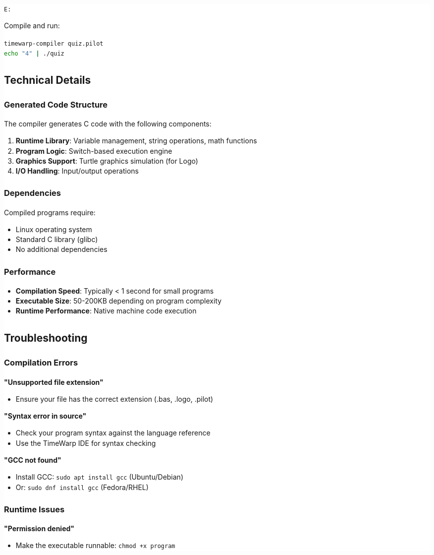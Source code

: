 ```
E:
```

Compile and run:
```bash
timewarp-compiler quiz.pilot
echo "4" | ./quiz
```

## Technical Details

### Generated Code Structure

The compiler generates C code with the following components:

1. **Runtime Library**: Variable management, string operations, math functions
2. **Program Logic**: Switch-based execution engine
3. **Graphics Support**: Turtle graphics simulation (for Logo)
4. **I/O Handling**: Input/output operations

### Dependencies

Compiled programs require:
- Linux operating system
- Standard C library (glibc)
- No additional dependencies

### Performance

- **Compilation Speed**: Typically < 1 second for small programs
- **Executable Size**: 50-200KB depending on program complexity
- **Runtime Performance**: Native machine code execution

## Troubleshooting

### Compilation Errors

**"Unsupported file extension"**
- Ensure your file has the correct extension (.bas, .logo, .pilot)

**"Syntax error in source"**
- Check your program syntax against the language reference
- Use the TimeWarp IDE for syntax checking

**"GCC not found"**
- Install GCC: `sudo apt install gcc` (Ubuntu/Debian)
- Or: `sudo dnf install gcc` (Fedora/RHEL)

### Runtime Issues

**"Permission denied"**
- Make the executable runnable: `chmod +x program`
